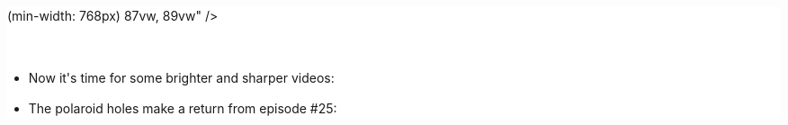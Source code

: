   (min-width: 768px) 87vw,
  89vw" />
</div>

<br>

- Now it's time for some brighter and sharper videos:

<video class='lazyload' playsinline nocontrols muted data-autoplay preload='none' loop data-poster='./../images/loadingvideo.jpg'>
  <source src="./../videos/DIU29/01 - brighter and sharper 1.webm" type='video/webm; codecs="vp8, vorbis"'>
  <source src="./../videos/DIU29/01 - brighter and sharper 1.mp4" type='video/mp4; codecs=avc1.42E01E,mp4a.40.2'>
</video>

<video class='lazyload' playsinline nocontrols muted data-autoplay preload='none' loop data-poster='./../images/loadingvideo.jpg'>
  <source src="./../videos/DIU29/02 - brighter and sharper 2.webm" type='video/webm; codecs="vp8, vorbis"'>
  <source src="./../videos/DIU29/02 - brighter and sharper 2.mp4" type='video/mp4; codecs=avc1.42E01E,mp4a.40.2'>
</video>

<video class='lazyload' playsinline nocontrols muted data-autoplay preload='none' loop data-poster='./../images/loadingvideo.jpg'>
  <source src="./../videos/DIU29/03 - brighter and sharper 3.webm" type='video/webm; codecs="vp8, vorbis"'>
  <source src="./../videos/DIU29/03 - brighter and sharper 3.mp4" type='video/mp4; codecs=avc1.42E01E,mp4a.40.2'>
</video>

- The polaroid holes make a return from episode #25:

<div id="container1" class="twentytwenty-container">
 <img width="100%" height="100%" class="lazyload" src="./../images/loading.jpg"
  data-src="./../images/DIU29/tv-11700-1090px.jpg"
  data-srcset="./../images/DIU29/tv-11700-512px.jpg 512w,
  ./../images/DIU29/tv-11700-768px.jpg 768w,
  ./../images/DIU29/tv-11700-1090px.jpg 1090w"
  sizes="(min-width: 1218px) 1090px,
  (min-width: 768px) 87vw,
